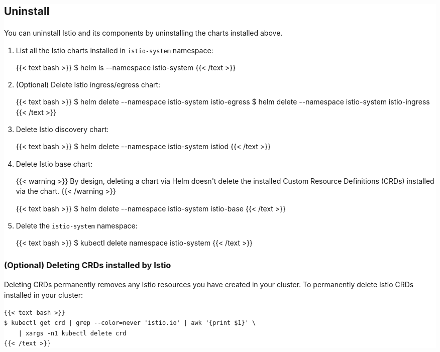 ## Uninstall

You can uninstall Istio and its components by uninstalling the charts
installed above.

1. List all the Istio charts installed in `istio-system` namespace:

    {{< text bash >}}
    $ helm ls --namespace istio-system
    {{< /text >}}

1. (Optional) Delete Istio ingress/egress chart:

    {{< text bash >}}
    $ helm delete --namespace istio-system istio-egress
    $ helm delete --namespace istio-system istio-ingress
    {{< /text >}}

1. Delete Istio discovery chart:

    {{< text bash >}}
    $ helm delete --namespace istio-system istiod
    {{< /text >}}

1. Delete Istio base chart:

    {{< warning >}}
    By design, deleting a chart via Helm doesn't delete the installed Custom
    Resource Definitions (CRDs) installed via the chart.
    {{< /warning >}}

    {{< text bash >}}
    $ helm delete --namespace istio-system istio-base
    {{< /text >}}

1. Delete the `istio-system` namespace:

    {{< text bash >}}
    $ kubectl delete namespace istio-system
    {{< /text >}}

### (Optional) Deleting CRDs installed by Istio

Deleting CRDs permanently removes any Istio resources you have created in your
cluster. To permanently delete Istio CRDs installed in your cluster:

    {{< text bash >}}
    $ kubectl get crd | grep --color=never 'istio.io' | awk '{print $1}' \
        | xargs -n1 kubectl delete crd
    {{< /text >}}

